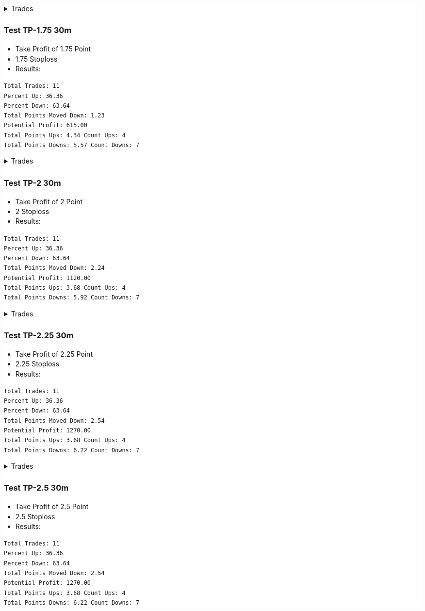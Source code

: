 <details><summary>Trades</summary></details>

### Test TP-1.75 30m
* Take Profit of 1.75 Point
* 1.75 Stoploss
* Results:
```
Total Trades: 11
Percent Up: 36.36
Percent Down: 63.64
Total Points Moved Down: 1.23
Potential Profit: 615.00
Total Points Ups: 4.34 Count Ups: 4
Total Points Downs: 5.57 Count Downs: 7
```

<details><summary>Trades</summary></details>

### Test TP-2 30m
* Take Profit of 2 Point
* 2 Stoploss
* Results:
```
Total Trades: 11
Percent Up: 36.36
Percent Down: 63.64
Total Points Moved Down: 2.24
Potential Profit: 1120.00
Total Points Ups: 3.68 Count Ups: 4
Total Points Downs: 5.92 Count Downs: 7
```

<details><summary>Trades</summary></details>

### Test TP-2.25 30m
* Take Profit of 2.25 Point
* 2.25 Stoploss
* Results:
```
Total Trades: 11
Percent Up: 36.36
Percent Down: 63.64
Total Points Moved Down: 2.54
Potential Profit: 1270.00
Total Points Ups: 3.68 Count Ups: 4
Total Points Downs: 6.22 Count Downs: 7
```

<details><summary>Trades</summary></details>

### Test TP-2.5 30m
* Take Profit of 2.5 Point
* 2.5 Stoploss
* Results:
```
Total Trades: 11
Percent Up: 36.36
Percent Down: 63.64
Total Points Moved Down: 2.54
Potential Profit: 1270.00
Total Points Ups: 3.68 Count Ups: 4
Total Points Downs: 6.22 Count Downs: 7
```
